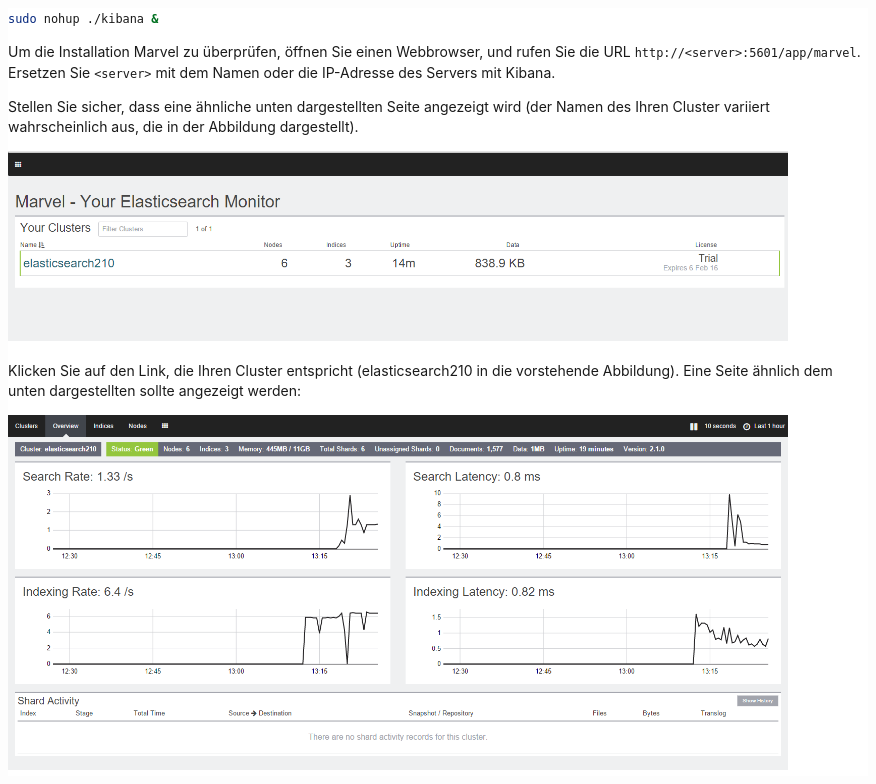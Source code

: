 ```bash
sudo nohup ./kibana &
```

Um die Installation Marvel zu überprüfen, öffnen Sie einen Webbrowser, und rufen Sie die URL `http://<server>:5601/app/marvel`. Ersetzen Sie `<server>` mit dem Namen oder die IP-Adresse des Servers mit Kibana.

Stellen Sie sicher, dass eine ähnliche unten dargestellten Seite angezeigt wird (der Namen des Ihren Cluster variiert wahrscheinlich aus, die in der Abbildung dargestellt).

![](./media/guidance-elasticsearch/performance-image21.png)

Klicken Sie auf den Link, die Ihren Cluster entspricht (elasticsearch210 in die vorstehende Abbildung). Eine Seite ähnlich dem unten dargestellten sollte angezeigt werden:

![](./media/guidance-elasticsearch/performance-image22.png)


[Optimieren von Daten Aufnahme Leistung für Elasticsearch auf Azure]: guidance-elasticsearch-tuning-data-ingestion-performance.md  